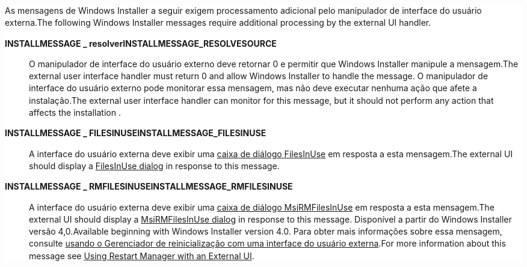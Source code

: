 </dd> </dl>

<span data-ttu-id="8dcae-133">As mensagens de Windows Installer a seguir exigem processamento adicional pelo manipulador de interface do usuário externa.</span><span class="sxs-lookup"><span data-stu-id="8dcae-133">The following Windows Installer messages require additional processing by the external UI handler.</span></span>

<dl> <dt>

<span data-ttu-id="8dcae-134"><span id="INSTALLMESSAGE_RESOLVESOURCE"></span><span id="installmessage_resolvesource"></span>**INSTALLMESSAGE \_ resolver**</span><span class="sxs-lookup"><span data-stu-id="8dcae-134"><span id="INSTALLMESSAGE_RESOLVESOURCE"></span><span id="installmessage_resolvesource"></span>**INSTALLMESSAGE\_RESOLVESOURCE**</span></span>
</dt> <dd>

<span data-ttu-id="8dcae-135">O manipulador de interface do usuário externo deve retornar 0 e permitir que Windows Installer manipule a mensagem.</span><span class="sxs-lookup"><span data-stu-id="8dcae-135">The external user interface handler must return 0 and allow Windows Installer to handle the message.</span></span> <span data-ttu-id="8dcae-136">O manipulador de interface do usuário externo pode monitorar essa mensagem, mas não deve executar nenhuma ação que afete a instalação.</span><span class="sxs-lookup"><span data-stu-id="8dcae-136">The external user interface handler can monitor for this message, but it should not perform any action that affects the installation .</span></span>

</dd> <dt>

<span data-ttu-id="8dcae-137"><span id="INSTALLMESSAGE_FILESINUSE"></span><span id="installmessage_filesinuse"></span>**INSTALLMESSAGE \_ FILESINUSE**</span><span class="sxs-lookup"><span data-stu-id="8dcae-137"><span id="INSTALLMESSAGE_FILESINUSE"></span><span id="installmessage_filesinuse"></span>**INSTALLMESSAGE\_FILESINUSE**</span></span>
</dt> <dd>

<span data-ttu-id="8dcae-138">A interface do usuário externa deve exibir uma [caixa de diálogo FilesInUse](filesinuse-dialog.md) em resposta a esta mensagem.</span><span class="sxs-lookup"><span data-stu-id="8dcae-138">The external UI should display a [FilesInUse dialog](filesinuse-dialog.md) in response to this message.</span></span>

</dd> <dt>

<span data-ttu-id="8dcae-139"><span id="INSTALLMESSAGE_RMFILESINUSE"></span><span id="installmessage_rmfilesinuse"></span>**INSTALLMESSAGE \_ RMFILESINUSE**</span><span class="sxs-lookup"><span data-stu-id="8dcae-139"><span id="INSTALLMESSAGE_RMFILESINUSE"></span><span id="installmessage_rmfilesinuse"></span>**INSTALLMESSAGE\_RMFILESINUSE**</span></span>
</dt> <dd>

<span data-ttu-id="8dcae-140">A interface do usuário externa deve exibir uma [caixa de diálogo MsiRMFilesInUse](msirmfilesinuse-dialog.md) em resposta a esta mensagem.</span><span class="sxs-lookup"><span data-stu-id="8dcae-140">The external UI should display a [MsiRMFilesInUse dialog](msirmfilesinuse-dialog.md) in response to this message.</span></span> <span data-ttu-id="8dcae-141">Disponível a partir do Windows Installer versão 4,0.</span><span class="sxs-lookup"><span data-stu-id="8dcae-141">Available beginning with Windows Installer version 4.0.</span></span> <span data-ttu-id="8dcae-142">Para obter mais informações sobre essa mensagem, consulte [usando o Gerenciador de reinicialização com uma interface do usuário externa](using-restart-manager-with-an-external-ui-.md).</span><span class="sxs-lookup"><span data-stu-id="8dcae-142">For more information about this message see [Using Restart Manager with an External UI](using-restart-manager-with-an-external-ui-.md).</span></span>

</dd> <dt>
